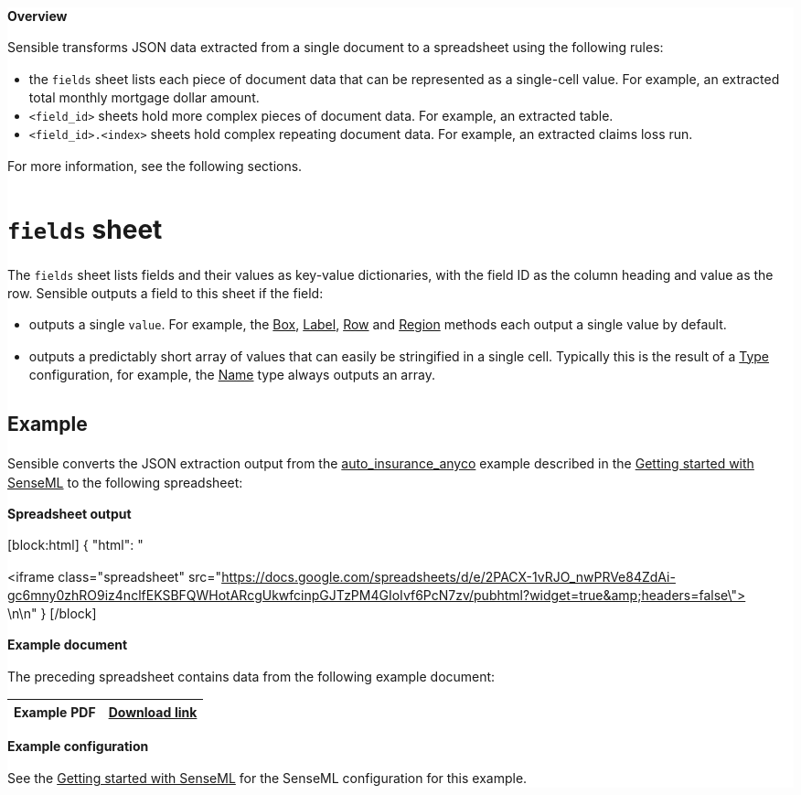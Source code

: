 


**Overview**

Sensible transforms JSON data extracted from a single document  to a spreadsheet using the following rules:

- the `fields` sheet lists each piece of document data that can be represented as a single-cell value. For example, an extracted total monthly mortgage dollar amount.
- `<field_id>` sheets hold more complex pieces of document data. For example, an extracted table.
- `<field_id>.<index>` sheets hold complex repeating document data. For example, an extracted claims loss run.

For more information, see the following sections.

`fields` sheet
====

The `fields` sheet lists fields and their values as key-value dictionaries, with the field ID as the column heading and value as the row. Sensible outputs a field to this sheet if the field:

- outputs a single `value`. For example, the [Box](doc:box), [Label](doc:label), [Row](doc:row) and [Region](doc:region) methods each output a single value by default.

- outputs a predictably short array of values that can easily be stringified in a single cell. Typically this is the result of a [Type](doc:types) configuration, for example, the [Name](doc:types#name) type always outputs an array.

Example
-----

Sensible converts the JSON extraction output from the [auto_insurance_anyco](https://github.com/sensible-hq/sensible-docs/raw/main/readme-sync/assets/v0/pdfs/auto_insurance_anyco.pdf) example described in the [Getting started with SenseML](doc:getting-started) to the following spreadsheet:

**Spreadsheet output**



[block:html]
{
  "html": "<div><iframe class=\"spreadsheet\" src=\"https://docs.google.com/spreadsheets/d/e/2PACX-1vRJO_nwPRVe84ZdAi-gc6mny0zhRO9iz4nclfEKSBFQWHotARcgUkwfcinpGJTzPM4GIoIvf6PcN7zv/pubhtml?widget=true&amp;headers=false\"></iframe></div>\n\n<style>.spreadsheet{width:100%;}</style>"
}
[/block]



**Example document**

The preceding spreadsheet contains data from the following example document:

| Example PDF | [Download link](https://github.com/sensible-hq/sensible-docs/raw/main/readme-sync/assets/v0/pdfs/auto_insurance_anyco.pdf) |
| ----------- | ------------------------------------------------------------ |

**Example configuration**

See the [Getting started with SenseML](doc:getting-started)  for the SenseML configuration for this example.
